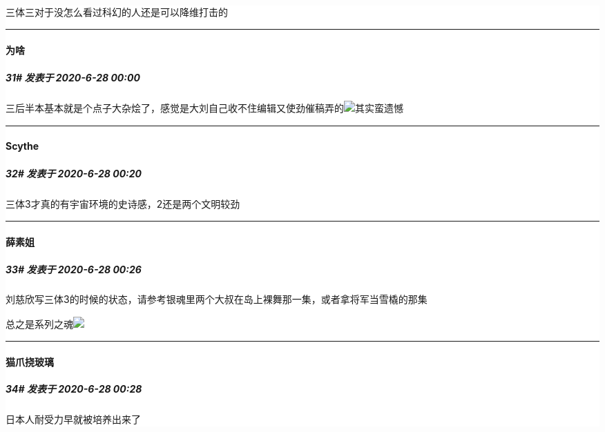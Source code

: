 

三体三对于没怎么看过科幻的人还是可以降维打击的







*****

####  为啥  
##### 31#       发表于 2020-6-28 00:00




三后半本基本就是个点子大杂烩了，感觉是大刘自己收不住编辑又使劲催稿弄的<img src="https://static.saraba1st.com/image/smiley/face2017/001.png" referrerpolicy="no-referrer">其实蛮遗憾







*****

####  Scythe  
##### 32#       发表于 2020-6-28 00:20




三体3才真的有宇宙环境的史诗感，2还是两个文明较劲







*****

####  薛素姐  
##### 33#       发表于 2020-6-28 00:26




刘慈欣写三体3的时候的状态，请参考银魂里两个大叔在岛上裸舞那一集，或者拿将军当雪橇的那集

总之是系列之魂<img src="https://static.saraba1st.com/image/smiley/face2017/037.png" referrerpolicy="no-referrer">







*****

####  猫爪挠玻璃  
##### 34#       发表于 2020-6-28 00:28




日本人耐受力早就被培养出来了
